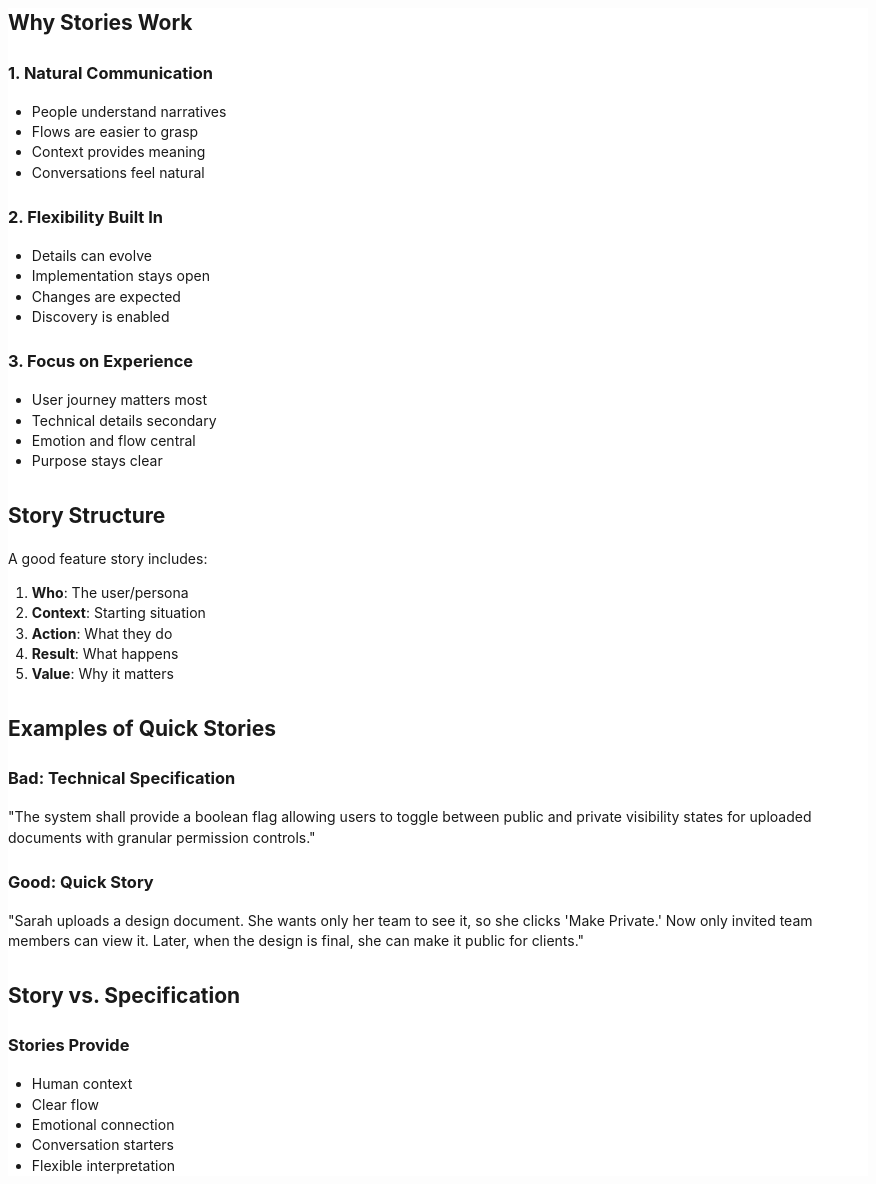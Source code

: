 ## Why Stories Work

### 1. Natural Communication
- People understand narratives
- Flows are easier to grasp
- Context provides meaning
- Conversations feel natural

### 2. Flexibility Built In
- Details can evolve
- Implementation stays open
- Changes are expected
- Discovery is enabled

### 3. Focus on Experience
- User journey matters most
- Technical details secondary
- Emotion and flow central
- Purpose stays clear

## Story Structure

A good feature story includes:
1. **Who**: The user/persona
2. **Context**: Starting situation
3. **Action**: What they do
4. **Result**: What happens
5. **Value**: Why it matters

## Examples of Quick Stories

### Bad: Technical Specification
"The system shall provide a boolean flag allowing users to toggle between public and private visibility states for uploaded documents with granular permission controls."

### Good: Quick Story
"Sarah uploads a design document. She wants only her team to see it, so she clicks 'Make Private.' Now only invited team members can view it. Later, when the design is final, she can make it public for clients."

## Story vs. Specification

### Stories Provide
- Human context
- Clear flow
- Emotional connection
- Conversation starters
- Flexible interpretation
